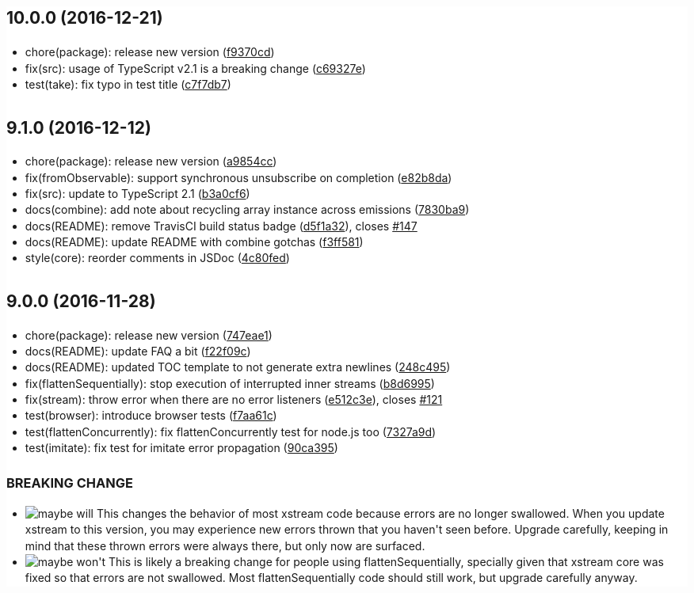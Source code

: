

<a name="10.0.0"></a>
## 10.0.0 (2016-12-21)

* chore(package): release new version ([f9370cd](https://github.com/staltz/xstream/commit/f9370cd))
* fix(src): usage of TypeScript v2.1 is a breaking change ([c69327e](https://github.com/staltz/xstream/commit/c69327e))
* test(take): fix typo in test title ([c7f7db7](https://github.com/staltz/xstream/commit/c7f7db7))



<a name="9.1.0"></a>
## 9.1.0 (2016-12-12)

* chore(package): release new version ([a9854cc](https://github.com/staltz/xstream/commit/a9854cc))
* fix(fromObservable): support synchronous unsubscribe on completion ([e82b8da](https://github.com/staltz/xstream/commit/e82b8da))
* fix(src): update to TypeScript 2.1 ([b3a0cf6](https://github.com/staltz/xstream/commit/b3a0cf6))
* docs(combine): add note about recycling array instance across emissions ([7830ba9](https://github.com/staltz/xstream/commit/7830ba9))
* docs(README): remove TravisCI build status badge ([d5f1a32](https://github.com/staltz/xstream/commit/d5f1a32)), closes [#147](https://github.com/staltz/xstream/issues/147)
* docs(README): update README with combine gotchas ([f3ff581](https://github.com/staltz/xstream/commit/f3ff581))
* style(core): reorder comments in JSDoc ([4c80fed](https://github.com/staltz/xstream/commit/4c80fed))



<a name="9.0.0"></a>
## 9.0.0 (2016-11-28)

* chore(package): release new version ([747eae1](https://github.com/staltz/xstream/commit/747eae1))
* docs(README): update FAQ a bit ([f22f09c](https://github.com/staltz/xstream/commit/f22f09c))
* docs(README): updated TOC template to not generate extra newlines ([248c495](https://github.com/staltz/xstream/commit/248c495))
* fix(flattenSequentially): stop execution of interrupted inner streams ([b8d6995](https://github.com/staltz/xstream/commit/b8d6995))
* fix(stream): throw error when there are no error listeners ([e512c3e](https://github.com/staltz/xstream/commit/e512c3e)), closes [#121](https://github.com/staltz/xstream/issues/121)
* test(browser): introduce browser tests ([f7aa61c](https://github.com/staltz/xstream/commit/f7aa61c))
* test(flattenConcurrently): fix flattenConcurrently test for node.js too ([7327a9d](https://github.com/staltz/xstream/commit/7327a9d))
* test(imitate): fix test for imitate error propagation ([90ca395](https://github.com/staltz/xstream/commit/90ca395))


### BREAKING CHANGE

* ![maybe
will](https://img.shields.io/badge/will%20it%20affect%20me%3F-maybe%20will-yellow.svg)
This changes the behavior of most xstream code because errors are no
longer swallowed. When you update xstream to this version, you may
experience new errors thrown that you haven't seen before. Upgrade
carefully, keeping in mind that these thrown errors were always there,
but only now are surfaced.
* ![maybe won't](https://img.shields.io/badge/will%20it%20affect%20me%3F-maybe%20won't-yellowgreen.svg)
This is likely a breaking change for people using flattenSequentially,
specially given that xstream core was fixed so that errors are not swallowed.
Most flattenSequentially code should still work, but upgrade carefully anyway.
